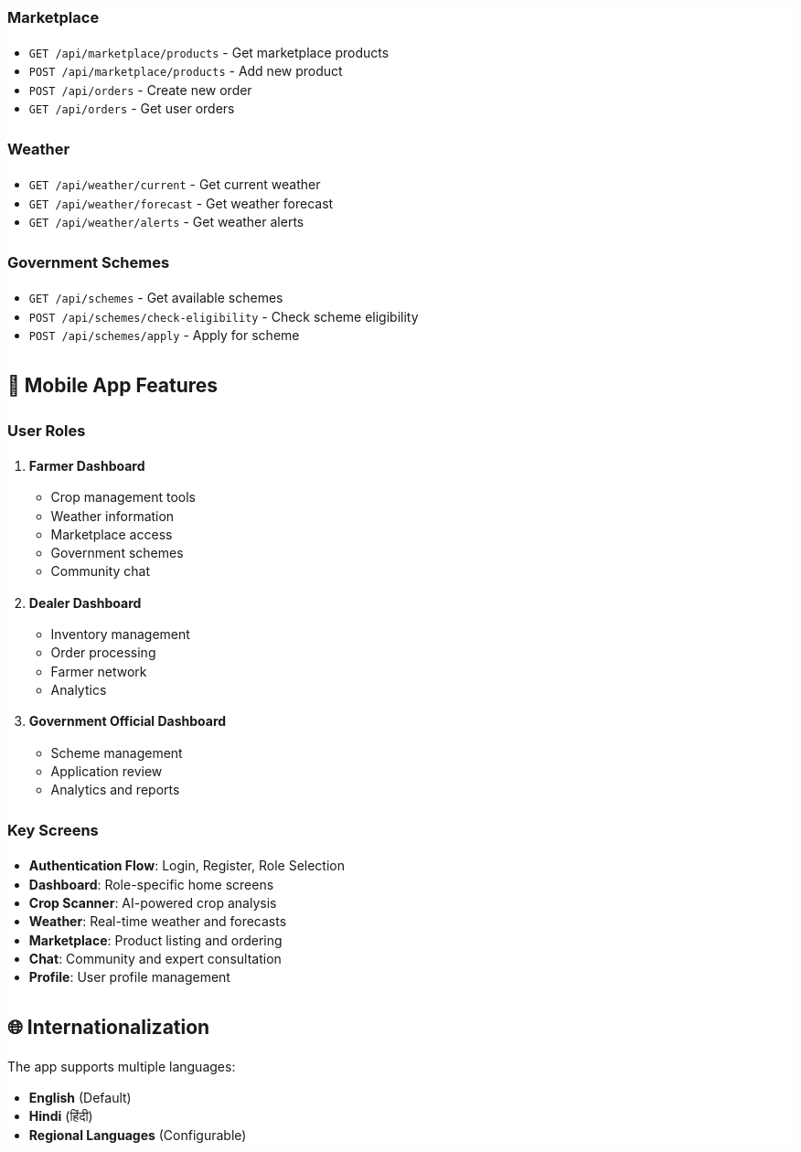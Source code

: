 ### Marketplace
- `GET /api/marketplace/products` - Get marketplace products
- `POST /api/marketplace/products` - Add new product
- `POST /api/orders` - Create new order
- `GET /api/orders` - Get user orders

### Weather
- `GET /api/weather/current` - Get current weather
- `GET /api/weather/forecast` - Get weather forecast
- `GET /api/weather/alerts` - Get weather alerts

### Government Schemes
- `GET /api/schemes` - Get available schemes
- `POST /api/schemes/check-eligibility` - Check scheme eligibility
- `POST /api/schemes/apply` - Apply for scheme

## 📱 Mobile App Features

### User Roles
1. **Farmer Dashboard**
   - Crop management tools
   - Weather information
   - Marketplace access
   - Government schemes
   - Community chat

2. **Dealer Dashboard**
   - Inventory management
   - Order processing
   - Farmer network
   - Analytics

3. **Government Official Dashboard**
   - Scheme management
   - Application review
   - Analytics and reports

### Key Screens
- **Authentication Flow**: Login, Register, Role Selection
- **Dashboard**: Role-specific home screens
- **Crop Scanner**: AI-powered crop analysis
- **Weather**: Real-time weather and forecasts
- **Marketplace**: Product listing and ordering
- **Chat**: Community and expert consultation
- **Profile**: User profile management

## 🌐 Internationalization

The app supports multiple languages:
- **English** (Default)
- **Hindi** (हिंदी)
- **Regional Languages** (Configurable)
